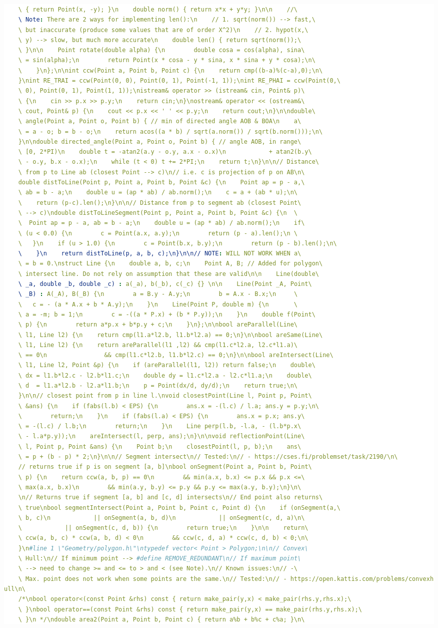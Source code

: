 ```yaml
    \ { return Point(x, -y); }\n    double norm() { return x*x + y*y; }\n\n    //\
    \ Note: There are 2 ways for implementing len():\n    // 1. sqrt(norm()) --> fast,\
    \ but inaccurate (produce some values that are of order X^2)\n    // 2. hypot(x,\
    \ y) --> slow, but much more accurate\n    double len() { return sqrt(norm());\
    \ }\n\n    Point rotate(double alpha) {\n        double cosa = cos(alpha), sina\
    \ = sin(alpha);\n        return Point(x * cosa - y * sina, x * sina + y * cosa);\n\
    \    }\n};\n\nint ccw(Point a, Point b, Point c) {\n    return cmp((b-a)%(c-a),0);\n\
    }\nint RE_TRAI = ccw(Point(0, 0), Point(0, 1), Point(-1, 1));\nint RE_PHAI = ccw(Point(0,\
    \ 0), Point(0, 1), Point(1, 1));\nistream& operator >> (istream& cin, Point& p)\
    \ {\n    cin >> p.x >> p.y;\n    return cin;\n}\nostream& operator << (ostream&\
    \ cout, Point& p) {\n    cout << p.x << ' ' << p.y;\n    return cout;\n}\n\ndouble\
    \ angle(Point a, Point o, Point b) { // min of directed angle AOB & BOA\n    a\
    \ = a - o; b = b - o;\n    return acos((a * b) / sqrt(a.norm()) / sqrt(b.norm()));\n\
    }\n\ndouble directed_angle(Point a, Point o, Point b) { // angle AOB, in range\
    \ [0, 2*PI)\n    double t = -atan2(a.y - o.y, a.x - o.x)\n            + atan2(b.y\
    \ - o.y, b.x - o.x);\n    while (t < 0) t += 2*PI;\n    return t;\n}\n\n// Distance\
    \ from p to Line ab (closest Point --> c)\n// i.e. c is projection of p on AB\n\
    double distToLine(Point p, Point a, Point b, Point &c) {\n    Point ap = p - a,\
    \ ab = b - a;\n    double u = (ap * ab) / ab.norm();\n    c = a + (ab * u);\n\
    \    return (p-c).len();\n}\n\n// Distance from p to segment ab (closest Point\
    \ --> c)\ndouble distToLineSegment(Point p, Point a, Point b, Point &c) {\n  \
    \  Point ap = p - a, ab = b - a;\n    double u = (ap * ab) / ab.norm();\n    if\
    \ (u < 0.0) {\n        c = Point(a.x, a.y);\n        return (p - a).len();\n \
    \   }\n    if (u > 1.0) {\n        c = Point(b.x, b.y);\n        return (p - b).len();\n\
    \    }\n    return distToLine(p, a, b, c);\n}\n\n// NOTE: WILL NOT WORK WHEN a\
    \ = b = 0.\nstruct Line {\n    double a, b, c;\n    Point A, B; // Added for polygon\
    \ intersect line. Do not rely on assumption that these are valid\n\n    Line(double\
    \ _a, double _b, double _c) : a(_a), b(_b), c(_c) {} \n\n    Line(Point _A, Point\
    \ _B) : A(_A), B(_B) {\n        a = B.y - A.y;\n        b = A.x - B.x;\n     \
    \   c = - (a * A.x + b * A.y);\n    }\n    Line(Point P, double m) {\n       \
    \ a = -m; b = 1;\n        c = -((a * P.x) + (b * P.y));\n    }\n    double f(Point\
    \ p) {\n        return a*p.x + b*p.y + c;\n    }\n};\n\nbool areParallel(Line\
    \ l1, Line l2) {\n    return cmp(l1.a*l2.b, l1.b*l2.a) == 0;\n}\n\nbool areSame(Line\
    \ l1, Line l2) {\n    return areParallel(l1 ,l2) && cmp(l1.c*l2.a, l2.c*l1.a)\
    \ == 0\n                && cmp(l1.c*l2.b, l1.b*l2.c) == 0;\n}\n\nbool areIntersect(Line\
    \ l1, Line l2, Point &p) {\n    if (areParallel(l1, l2)) return false;\n    double\
    \ dx = l1.b*l2.c - l2.b*l1.c;\n    double dy = l1.c*l2.a - l2.c*l1.a;\n    double\
    \ d  = l1.a*l2.b - l2.a*l1.b;\n    p = Point(dx/d, dy/d);\n    return true;\n\
    }\n\n// closest point from p in line l.\nvoid closestPoint(Line l, Point p, Point\
    \ &ans) {\n    if (fabs(l.b) < EPS) {\n        ans.x = -(l.c) / l.a; ans.y = p.y;\n\
    \        return;\n    }\n    if (fabs(l.a) < EPS) {\n        ans.x = p.x; ans.y\
    \ = -(l.c) / l.b;\n        return;\n    }\n    Line perp(l.b, -l.a, - (l.b*p.x\
    \ - l.a*p.y));\n    areIntersect(l, perp, ans);\n}\n\nvoid reflectionPoint(Line\
    \ l, Point p, Point &ans) {\n    Point b;\n    closestPoint(l, p, b);\n    ans\
    \ = p + (b - p) * 2;\n}\n\n// Segment intersect\n// Tested:\n// - https://cses.fi/problemset/task/2190/\n\
    // returns true if p is on segment [a, b]\nbool onSegment(Point a, Point b, Point\
    \ p) {\n    return ccw(a, b, p) == 0\n        && min(a.x, b.x) <= p.x && p.x <=\
    \ max(a.x, b.x)\n        && min(a.y, b.y) <= p.y && p.y <= max(a.y, b.y);\n}\n\
    \n// Returns true if segment [a, b] and [c, d] intersects\n// End point also returns\
    \ true\nbool segmentIntersect(Point a, Point b, Point c, Point d) {\n    if (onSegment(a,\
    \ b, c)\n            || onSegment(a, b, d)\n            || onSegment(c, d, a)\n\
    \            || onSegment(c, d, b)) {\n        return true;\n    }\n\n    return\
    \ ccw(a, b, c) * ccw(a, b, d) < 0\n        && ccw(c, d, a) * ccw(c, d, b) < 0;\n\
    }\n#line 1 \"Geometry/polygon.h\"\ntypedef vector< Point > Polygon;\n\n// Convex\
    \ Hull:\n// If minimum point --> #define REMOVE_REDUNDANT\n// If maximum point\
    \ --> need to change >= and <= to > and < (see Note).\n// Known issues:\n// -\
    \ Max. point does not work when some points are the same.\n// Tested:\n// - https://open.kattis.com/problems/convexhull\n\
    /*\nbool operator<(const Point &rhs) const { return make_pair(y,x) < make_pair(rhs.y,rhs.x);\
    \ }\nbool operator==(const Point &rhs) const { return make_pair(y,x) == make_pair(rhs.y,rhs.x);\
    \ }\n */\ndouble area2(Point a, Point b, Point c) { return a%b + b%c + c%a; }\n\
```